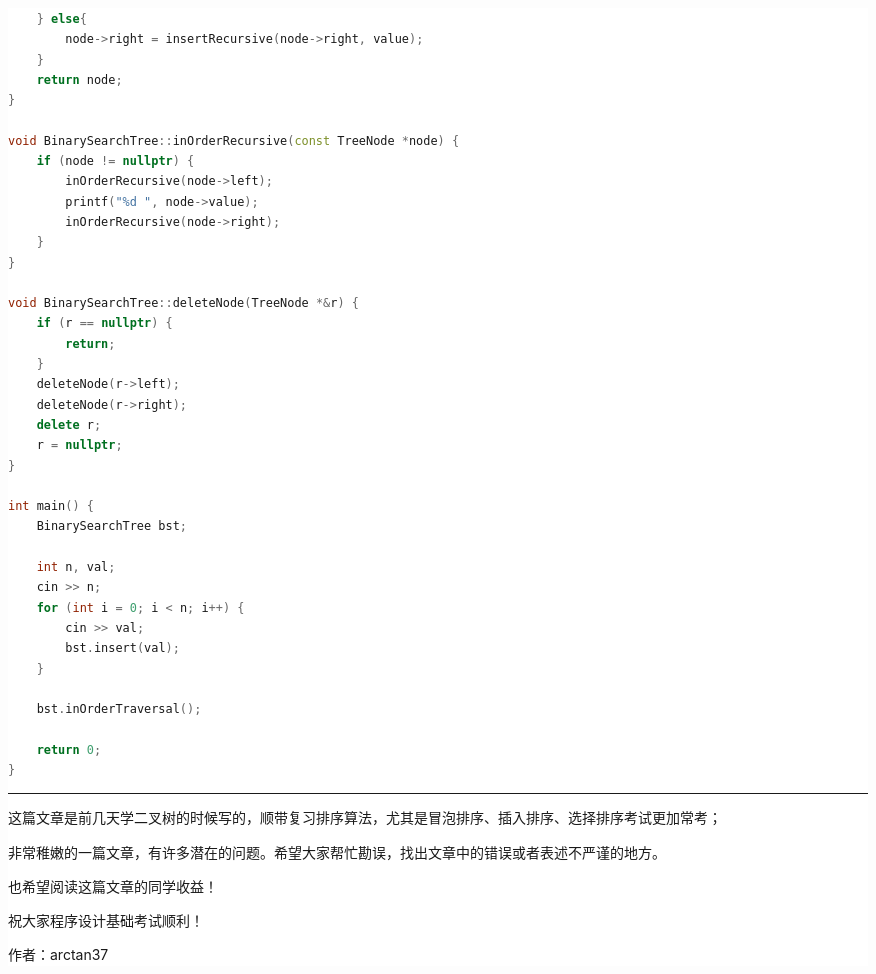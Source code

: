 ```cpp
    } else{
        node->right = insertRecursive(node->right, value);
    }
    return node;
}

void BinarySearchTree::inOrderRecursive(const TreeNode *node) {
    if (node != nullptr) {
        inOrderRecursive(node->left);
        printf("%d ", node->value);
        inOrderRecursive(node->right);
    }
}

void BinarySearchTree::deleteNode(TreeNode *&r) {
    if (r == nullptr) {
        return;
    }
    deleteNode(r->left);
    deleteNode(r->right);
    delete r;
    r = nullptr;
}

int main() {
    BinarySearchTree bst;

    int n, val;
    cin >> n;
    for (int i = 0; i < n; i++) {
        cin >> val;
        bst.insert(val);
    }

    bst.inOrderTraversal();
    
    return 0;
}
```



---

这篇文章是前几天学二叉树的时候写的，顺带复习排序算法，尤其是冒泡排序、插入排序、选择排序考试更加常考；

非常稚嫩的一篇文章，有许多潜在的问题。希望大家帮忙勘误，找出文章中的错误或者表述不严谨的地方。

也希望阅读这篇文章的同学收益！

祝大家程序设计基础考试顺利！



作者：arctan37

